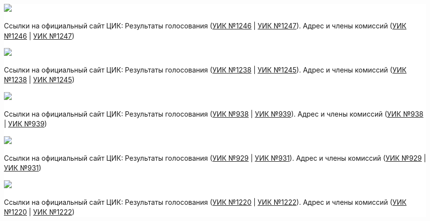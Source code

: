 
![](https://yaroslavsobolev.github.io/pages/images/vote_rigging_1/all_uiks/low_turnout_uiks/11.png)

Ссылки на официальный сайт ЦИК: Результаты голосования ([УИК №1246](http://www.vybory.izbirkom.ru/region/izbirkom?action=show&global=true&root=772000090&tvd=27720002420492&vrn=100100163596966&prver=0&pronetvd=null&region=0&sub_region=99&type=465&vibid=27720002420492) | [УИК №1247](http://www.vybory.izbirkom.ru/region/izbirkom?action=show&global=true&root=772000090&tvd=27720002420492&vrn=100100163596966&prver=0&pronetvd=null&region=0&sub_region=99&type=465&vibid=27720002420492)). Адрес и члены комиссий ([УИК №1246](http://www.moscow_city.vybory.izbirkom.ru/region/moscow_city?action=ik&vrn=4774015148377) | [УИК №1247](http://www.moscow_city.vybory.izbirkom.ru/region/moscow_city?action=ik&vrn=4774015148516))



![](https://yaroslavsobolev.github.io/pages/images/vote_rigging_1/all_uiks/low_turnout_uiks/12.png)

Ссылки на официальный сайт ЦИК: Результаты голосования ([УИК №1238](http://www.vybory.izbirkom.ru/region/izbirkom?action=show&global=true&root=772000090&tvd=27720002420492&vrn=100100163596966&prver=0&pronetvd=null&region=0&sub_region=99&type=465&vibid=27720002420492) | [УИК №1245](http://www.vybory.izbirkom.ru/region/izbirkom?action=show&global=true&root=772000090&tvd=27720002420492&vrn=100100163596966&prver=0&pronetvd=null&region=0&sub_region=99&type=465&vibid=27720002420492)). Адрес и члены комиссий ([УИК №1238](http://www.moscow_city.vybory.izbirkom.ru/region/moscow_city?action=ik&vrn=4774015147411) | [УИК №1245](http://www.moscow_city.vybory.izbirkom.ru/region/moscow_city?action=ik&vrn=4774015148229))



![](https://yaroslavsobolev.github.io/pages/images/vote_rigging_1/all_uiks/low_turnout_uiks/13.png)

Ссылки на официальный сайт ЦИК: Результаты голосования ([УИК №938](http://www.vybory.izbirkom.ru/region/izbirkom?action=show&global=true&root=772000026&tvd=27720002420428&vrn=100100163596966&prver=0&pronetvd=null&region=0&sub_region=99&type=465&vibid=27720002420428) | [УИК №939](http://www.vybory.izbirkom.ru/region/izbirkom?action=show&global=true&root=772000026&tvd=27720002420428&vrn=100100163596966&prver=0&pronetvd=null&region=0&sub_region=99&type=465&vibid=27720002420428)). Адрес и члены комиссий ([УИК №938](http://www.moscow_city.vybory.izbirkom.ru/region/moscow_city?action=ik&vrn=4774003146224) | [УИК №939](http://www.moscow_city.vybory.izbirkom.ru/region/moscow_city?action=ik&vrn=4774003146318))



![](https://yaroslavsobolev.github.io/pages/images/vote_rigging_1/all_uiks/low_turnout_uiks/15.png)

Ссылки на официальный сайт ЦИК: Результаты голосования ([УИК №929](http://www.vybory.izbirkom.ru/region/izbirkom?action=show&global=true&root=772000026&tvd=27720002420428&vrn=100100163596966&prver=0&pronetvd=null&region=0&sub_region=99&type=465&vibid=27720002420428) | [УИК №931](http://www.vybory.izbirkom.ru/region/izbirkom?action=show&global=true&root=772000026&tvd=27720002420428&vrn=100100163596966&prver=0&pronetvd=null&region=0&sub_region=99&type=465&vibid=27720002420428)). Адрес и члены комиссий ([УИК №929](http://www.moscow_city.vybory.izbirkom.ru/region/moscow_city?action=ik&vrn=4774003145201) | [УИК №931](http://www.moscow_city.vybory.izbirkom.ru/region/moscow_city?action=ik&vrn=4774003145436))



![](https://yaroslavsobolev.github.io/pages/images/vote_rigging_1/all_uiks/low_turnout_uiks/17.png)

Ссылки на официальный сайт ЦИК: Результаты голосования ([УИК №1220](http://www.vybory.izbirkom.ru/region/izbirkom?action=show&global=true&root=772000050&tvd=27720002420452&vrn=100100163596966&prver=0&pronetvd=null&region=0&sub_region=99&type=465&vibid=27720002420452) | [УИК №1222](http://www.vybory.izbirkom.ru/region/izbirkom?action=show&global=true&root=772000050&tvd=27720002420452&vrn=100100163596966&prver=0&pronetvd=null&region=0&sub_region=99&type=465&vibid=27720002420452)). Адрес и члены комиссий ([УИК №1220](http://www.moscow_city.vybory.izbirkom.ru/region/moscow_city?action=ik&vrn=4774014150388) | [УИК №1222](http://www.moscow_city.vybory.izbirkom.ru/region/moscow_city?action=ik&vrn=4774014150637))
